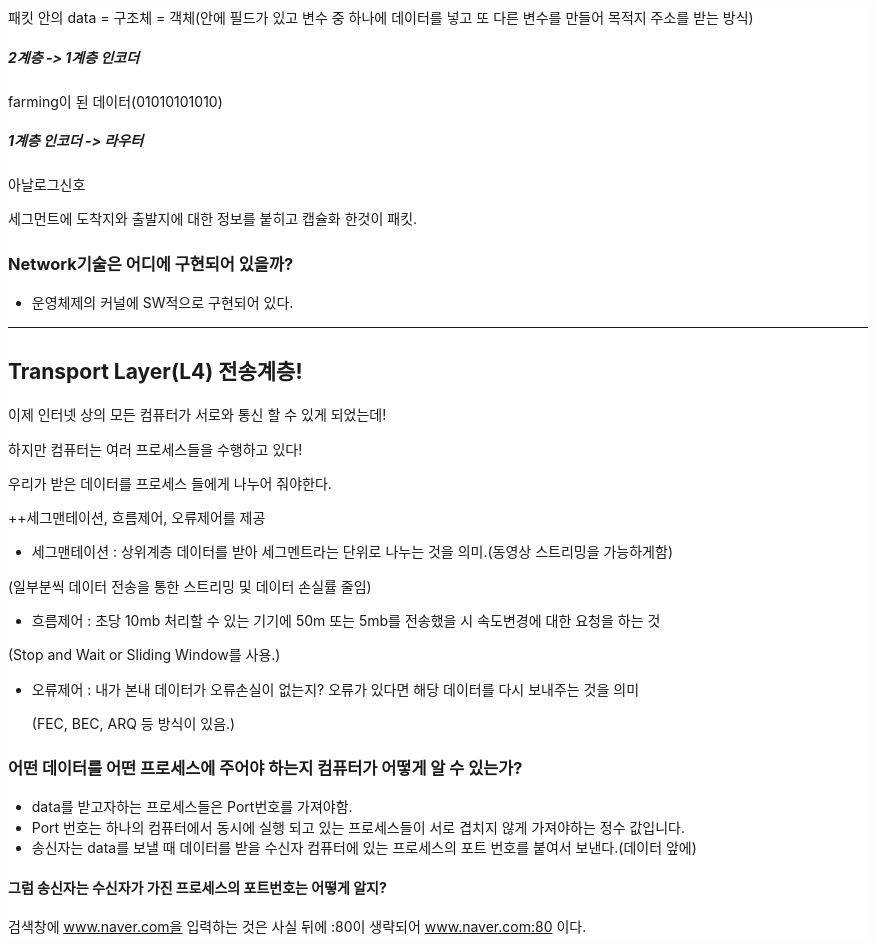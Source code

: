 패킷 안의 data = 구조체 = 객체(안에 필드가 있고 변수 중 하나에 데이터를 넣고 또 다른 변수를 만들어 목적지 주소를 받는 방식)

##### 2계층 -> 1계층 인코더

farming이 된 데이터(01010101010)

##### 1계층 인코더 -> 라우터

아날로그신호



세그먼트에 도착지와 출발지에 대한 정보를 붙히고 캡슐화 한것이 패킷.



### Network기술은 어디에 구현되어 있을까?

* 운영체제의 커널에 SW적으로 구현되어 있다.



---



## Transport Layer(L4) 전송계층!



이제 인터넷 상의 모든 컴퓨터가 서로와 통신 할 수 있게 되었는데!

하지만 컴퓨터는 여러 프로세스들을 수행하고 있다!

우리가 받은 데이터를 프로세스 들에게 나누어 줘야한다.

++세그맨테이션, 흐름제어, 오류제어를 제공

* 세그맨테이션 : 상위계층 데이터를 받아 세그멘트라는 단위로 나누는 것을 의미.(동영상 스트리밍을 가능하게함)

(일부분씩 데이터 전송을 통한 스트리밍 및 데이터 손실률 줄임)

* 흐름제어 : 초당 10mb 처리할 수 있는 기기에 50m 또는 5mb를 전송했을 시 속도변경에 대한 요청을 하는 것

(Stop and Wait or Sliding Window를 사용.)

* 오류제어 : 내가 본내 데이터가 오류손실이 없는지? 오류가 있다면 해당 데이터를 다시 보내주는 것을 의미

  (FEC, BEC, ARQ 등 방식이 있음.)



### 어떤 데이터를 어떤 프로세스에 주어야 하는지 컴퓨터가 어떻게 알 수 있는가?

* data를 받고자하는 프로세스들은 Port번호를 가져야함.
* Port 번호는 하나의 컴퓨터에서 동시에 실행 되고 있는 프로세스들이 서로 겹치지 않게 가져야하는 정수 값입니다.
* 송신자는 data를 보낼 때 데이터를 받을 수신자 컴퓨터에 있는 프로세스의 포트 번호를 붙여서 보낸다.(데이터 앞에)



#### 그럼 송신자는 수신자가 가진 프로세스의 포트번호는 어떻게 알지?

검색창에 www.naver.com을 입력하는 것은 사실 뒤에 :80이 생략되어 www.naver.com:80 이다.
